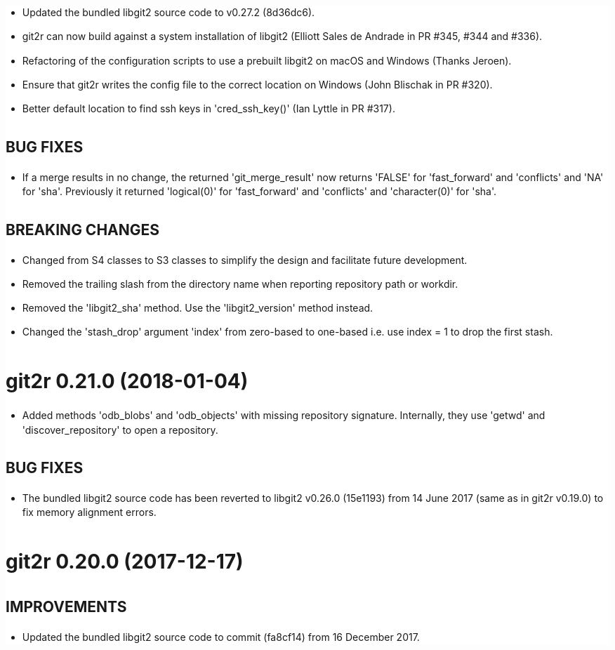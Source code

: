 * Updated the bundled libgit2 source code to v0.27.2 (8d36dc6).

* git2r can now build against a system installation of libgit2
  (Elliott Sales de Andrade in PR #345, #344 and #336).

* Refactoring of the configuration scripts to use a prebuilt libgit2
  on macOS and Windows (Thanks Jeroen).

* Ensure that git2r writes the config file to the correct location on
  Windows (John Blischak in PR #320).

* Better default location to find ssh keys in 'cred_ssh_key()' (Ian
  Lyttle in PR #317).

## BUG FIXES

* If a merge results in no change, the returned 'git_merge_result' now returns
  'FALSE' for 'fast_forward' and 'conflicts' and 'NA' for 'sha'. Previously it
  returned 'logical(0)' for 'fast_forward' and 'conflicts' and 'character(0)'
  for 'sha'.

## BREAKING CHANGES

* Changed from S4 classes to S3 classes to simplify the design and
  facilitate future development.

* Removed the trailing slash from the directory name when reporting
  repository path or workdir.

* Removed the 'libgit2_sha' method. Use the 'libgit2_version' method
  instead.

* Changed the 'stash_drop' argument 'index' from zero-based to
  one-based i.e. use index = 1 to drop the first stash.

# git2r 0.21.0 (2018-01-04)

* Added methods 'odb_blobs' and 'odb_objects' with missing repository
  signature. Internally, they use 'getwd' and 'discover_repository' to
  open a repository.

## BUG FIXES

* The bundled libgit2 source code has been reverted to libgit2 v0.26.0
  (15e1193) from 14 June 2017 (same as in git2r v0.19.0) to fix memory
  alignment errors.

# git2r 0.20.0 (2017-12-17)

## IMPROVEMENTS

* Updated the bundled libgit2 source code to commit (fa8cf14) from 16
  December 2017.

